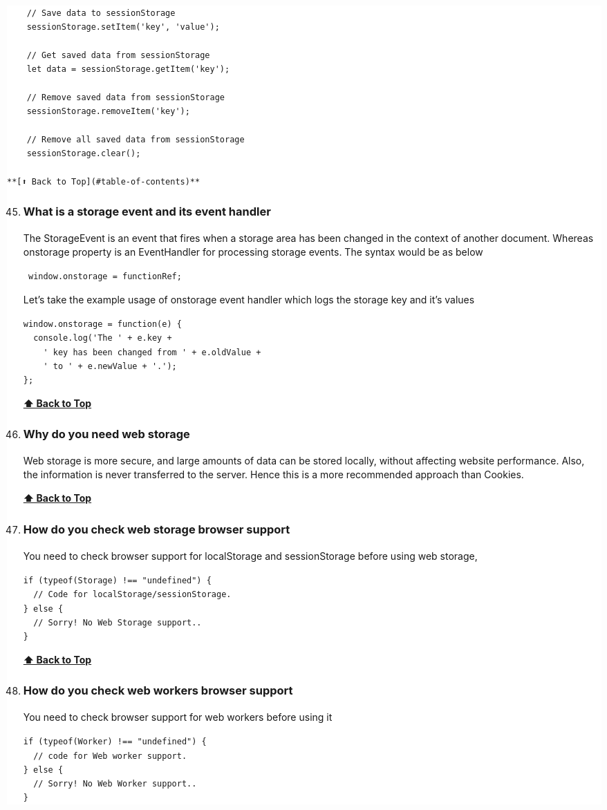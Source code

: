         // Save data to sessionStorage
        sessionStorage.setItem('key', 'value');

        // Get saved data from sessionStorage
        let data = sessionStorage.getItem('key');

        // Remove saved data from sessionStorage
        sessionStorage.removeItem('key');

        // Remove all saved data from sessionStorage
        sessionStorage.clear();

    **[⬆ Back to Top](#table-of-contents)**

45. ### What is a storage event and its event handler

    The StorageEvent is an event that fires when a storage area has been changed in the context of another document. Whereas onstorage property is an EventHandler for processing storage events. The syntax would be as below

         window.onstorage = functionRef;

    Let’s take the example usage of onstorage event handler which logs the storage key and it’s values

        window.onstorage = function(e) {
          console.log('The ' + e.key +
            ' key has been changed from ' + e.oldValue +
            ' to ' + e.newValue + '.');
        };

    **[⬆ Back to Top](#table-of-contents)**

46. ### Why do you need web storage

    Web storage is more secure, and large amounts of data can be stored locally, without affecting website performance. Also, the information is never transferred to the server. Hence this is a more recommended approach than Cookies.

    **[⬆ Back to Top](#table-of-contents)**

47. ### How do you check web storage browser support

    You need to check browser support for localStorage and sessionStorage before using web storage,

        if (typeof(Storage) !== "undefined") {
          // Code for localStorage/sessionStorage.
        } else {
          // Sorry! No Web Storage support..
        }

    **[⬆ Back to Top](#table-of-contents)**

48. ### How do you check web workers browser support

    You need to check browser support for web workers before using it

        if (typeof(Worker) !== "undefined") {
          // code for Web worker support.
        } else {
          // Sorry! No Web Worker support..
        }
